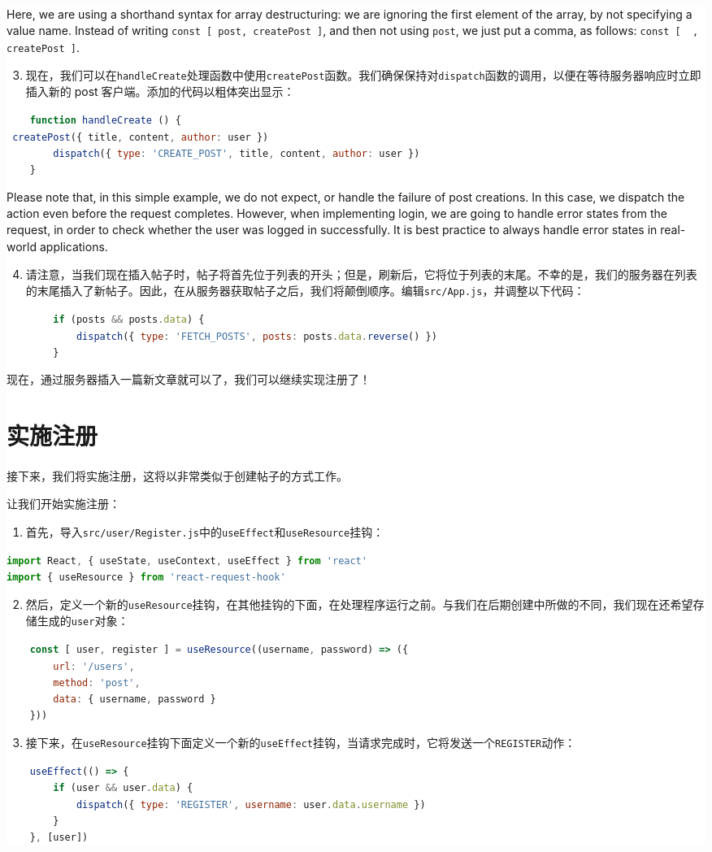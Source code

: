 Here, we are using a shorthand syntax for array destructuring: we are ignoring the first element of the array, by not specifying a value name. Instead of writing `const [ post, createPost ]`, and then not using `post`, we just put a comma, as follows: `const [  , createPost ]`.

3.  现在，我们可以在`handleCreate`处理函数中使用`createPost`函数。我们确保保持对`dispatch`函数的调用，以便在等待服务器响应时立即插入新的 post 客户端。添加的代码以粗体突出显示：

```jsx
    function handleCreate () {
 createPost({ title, content, author: user })
        dispatch({ type: 'CREATE_POST', title, content, author: user })
    }
```

Please note that, in this simple example, we do not expect, or handle the failure of post creations. In this case, we dispatch the action even before the request completes. However, when implementing login, we are going to handle error states from the request, in order to check whether the user was logged in successfully. It is best practice to always handle error states in real-world applications.

4.  请注意，当我们现在插入帖子时，帖子将首先位于列表的开头；但是，刷新后，它将位于列表的末尾。不幸的是，我们的服务器在列表的末尾插入了新帖子。因此，在从服务器获取帖子之后，我们将颠倒顺序。编辑`src/App.js`，并调整以下代码：

```jsx
        if (posts && posts.data) {
            dispatch({ type: 'FETCH_POSTS', posts: posts.data.reverse() })
        }
```

现在，通过服务器插入一篇新文章就可以了，我们可以继续实现注册了！

# 实施注册

接下来，我们将实施注册，这将以非常类似于创建帖子的方式工作。

让我们开始实施注册：

1.  首先，导入`src/user/Register.js`中的`useEffect`和`useResource`挂钩：

```jsx
import React, { useState, useContext, useEffect } from 'react'
import { useResource } from 'react-request-hook'
```

2.  然后，定义一个新的`useResource`挂钩，在其他挂钩的下面，在处理程序运行之前。与我们在后期创建中所做的不同，我们现在还希望存储生成的`user`对象：

```jsx
    const [ user, register ] = useResource((username, password) => ({
        url: '/users',
        method: 'post',
        data: { username, password }
    }))
```

3.  接下来，在`useResource`挂钩下面定义一个新的`useEffect`挂钩，当请求完成时，它将发送一个`REGISTER`动作：

```jsx
    useEffect(() => {
        if (user && user.data) {
            dispatch({ type: 'REGISTER', username: user.data.username })
        }
    }, [user])
```
